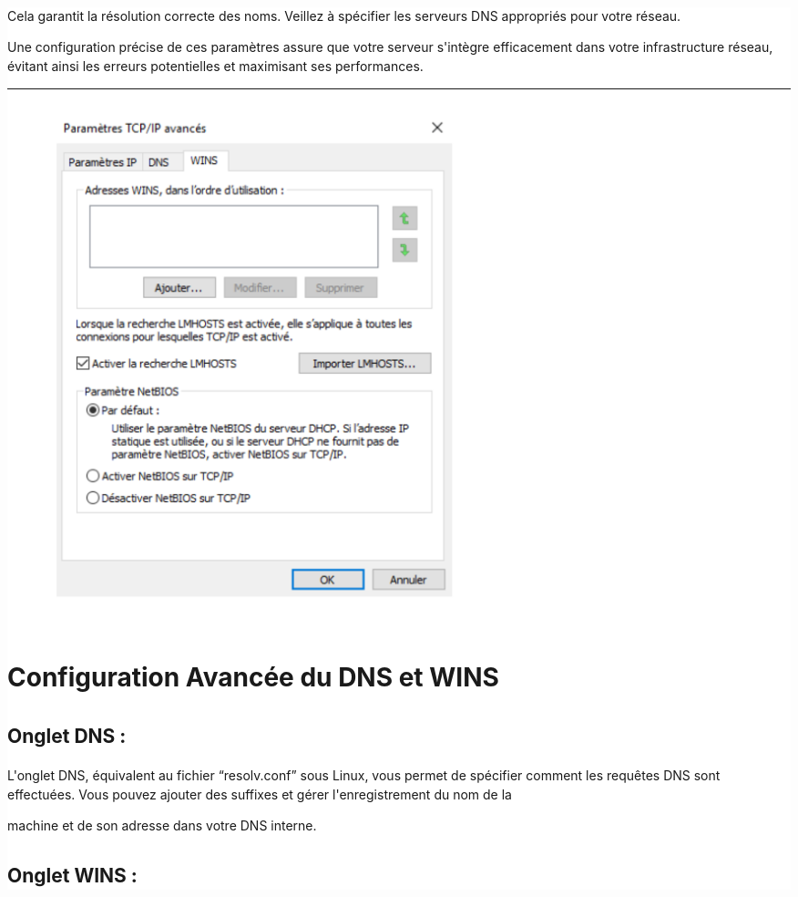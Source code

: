 Cela garantit la résolution correcte des noms. Veillez à spécifier les serveurs DNS appropriés pour votre
réseau.

Une configuration précise de ces paramètres assure que votre serveur s'intègre efficacement dans
votre infrastructure réseau, évitant ainsi les erreurs potentielles et maximisant ses performances.

---

![Windows Serveur VirtualBox](./img/Windows-serveur-vm25.png)

# **Configuration Avancée du DNS et WINS**

## **Onglet DNS :**
L'onglet DNS, équivalent au fichier “resolv.conf” sous Linux, vous permet de spécifier comment les
requêtes DNS sont effectuées. Vous pouvez ajouter des suffixes et gérer l'enregistrement du nom de la

machine et de son adresse dans votre DNS interne.

## **Onglet WINS :**
